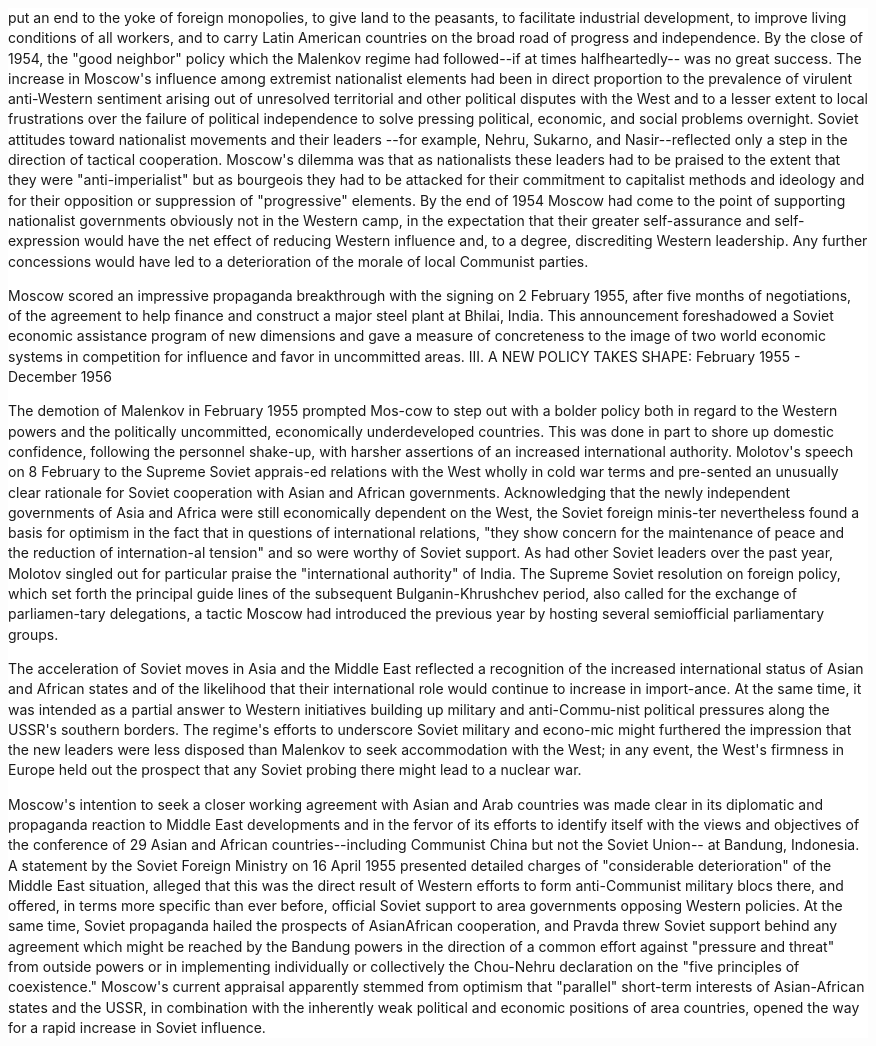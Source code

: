 put an end to the yoke of foreign monopolies, to give land to the peasants, to facilitate industrial development, to improve living conditions of all workers, and to carry Latin American countries on the broad road of progress and independence. By the close of 1954, the "good neighbor" policy which the Malenkov regime had followed--if at times halfheartedly-- was no great success. The increase in Moscow's influence among extremist nationalist elements had been in direct proportion to the prevalence of virulent anti-Western sentiment arising out of unresolved territorial and other political disputes with the West and to a lesser extent to local frustrations over the failure of political independence to solve pressing political, economic, and social problems overnight. Soviet attitudes toward nationalist movements and their leaders --for example, Nehru, Sukarno, and Nasir--reflected only a step in the direction of tactical cooperation. Moscow's dilemma was that as nationalists these leaders had to be praised to the extent that they were "anti-imperialist" but as bourgeois they had to be attacked for their commitment to capitalist methods and ideology and for their opposition or suppression of "progressive" elements. By the end of 1954 Moscow had come to the point of supporting nationalist governments obviously not in the Western camp, in the expectation that their greater self-assurance and self-expression would have the net effect of reducing Western influence and, to a degree, discrediting Western leadership. Any further concessions would have led to a deterioration of the morale of local Communist parties.

Moscow scored an impressive propaganda breakthrough with the signing on 2 February 1955, after five months of negotiations, of the agreement to help finance and construct a major steel plant at Bhilai, India. This announcement foreshadowed a Soviet economic assistance program of new dimensions and gave a measure of concreteness to the image of two world economic systems in competition for influence and favor in uncommitted areas. III. A NEW POLICY TAKES SHAPE: February 1955 - December 1956

The demotion of Malenkov in February 1955 prompted Mos-cow to step out with a bolder policy both in regard to the Western powers and the politically uncommitted, economically underdeveloped countries. This was done in part to shore up domestic confidence, following the personnel shake-up, with harsher assertions of an increased international authority. Molotov's speech on 8 February to the Supreme Soviet apprais-ed relations with the West wholly in cold war terms and pre-sented an unusually clear rationale for Soviet cooperation with Asian and African governments. Acknowledging that the newly independent governments of Asia and Africa were still economically dependent on the West, the Soviet foreign minis-ter nevertheless found a basis for optimism in the fact that in questions of international relations, "they show concern for the maintenance of peace and the reduction of internation-al tension" and so were worthy of Soviet support. As had other Soviet leaders over the past year, Molotov singled out for particular praise the "international authority" of India. The Supreme Soviet resolution on foreign policy, which set forth the principal guide lines of the subsequent Bulganin-Khrushchev period, also called for the exchange of parliamen-tary delegations, a tactic Moscow had introduced the previous year by hosting several semiofficial parliamentary groups.

The acceleration of Soviet moves in Asia and the Middle East reflected a recognition of the increased international status of Asian and African states and of the likelihood that their international role would continue to increase in import-ance. At the same time, it was intended as a partial answer to Western initiatives building up military and anti-Commu-nist political pressures along the USSR's southern borders. The regime's efforts to underscore Soviet military and econo-mic might furthered the impression that the new leaders were less disposed than Malenkov to seek accommodation with the West; in any event, the West's firmness in Europe held out the prospect that any Soviet probing there might lead to a nuclear war.

Moscow's intention to seek a closer working agreement with Asian and Arab countries was made clear in its diplomatic and propaganda reaction to Middle East developments and in the fervor of its efforts to identify itself with the views and objectives of the conference of 29 Asian and African countries--including Communist China but not the Soviet Union-- at Bandung, Indonesia. A statement by the Soviet Foreign Ministry on 16 April 1955 presented detailed charges of "considerable deterioration" of the Middle East situation, alleged that this was the direct result of Western efforts to form anti-Communist military blocs there, and offered, in terms more specific than ever before, official Soviet support to area governments opposing Western policies. At the same time, Soviet propaganda hailed the prospects of AsianAfrican cooperation, and Pravda threw Soviet support behind any agreement which might be reached by the Bandung powers in the direction of a common effort against "pressure and threat" from outside powers or in implementing individually or collectively the Chou-Nehru declaration on the "five principles of coexistence." Moscow's current appraisal apparently stemmed from optimism that "parallel" short-term interests of Asian-African states and the USSR, in combination with the inherently weak political and economic positions of area countries, opened the way for a rapid increase in Soviet influence.
